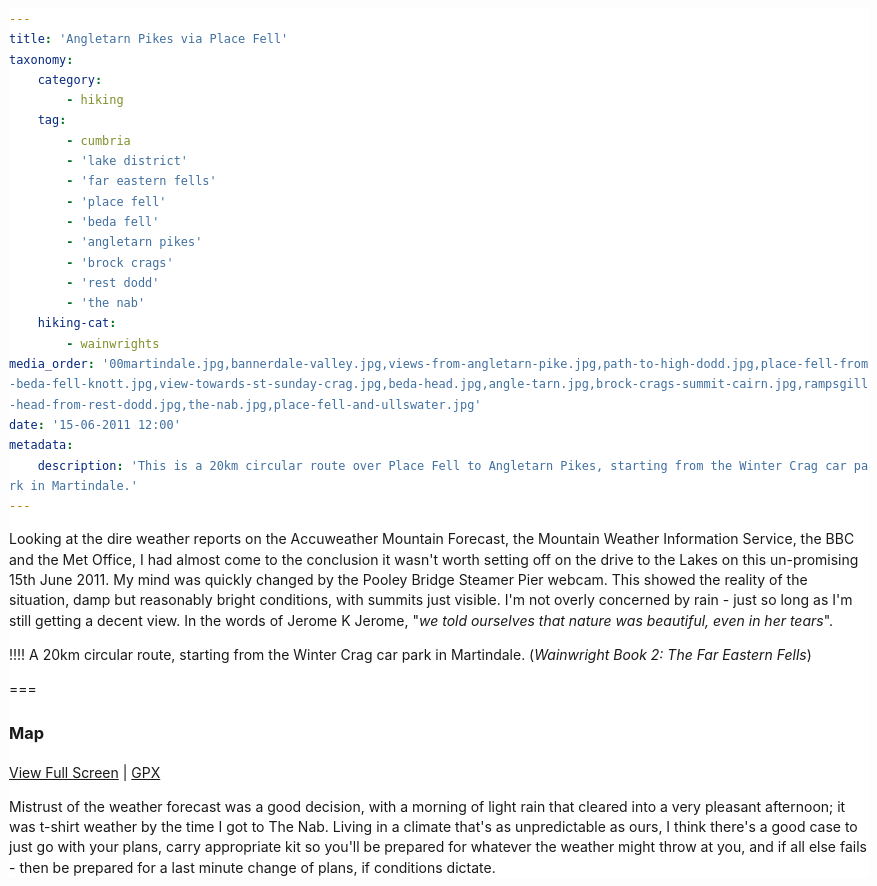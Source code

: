 ```yaml
---
title: 'Angletarn Pikes via Place Fell'
taxonomy:
    category:
        - hiking
    tag:
        - cumbria
        - 'lake district'
        - 'far eastern fells'
        - 'place fell'
        - 'beda fell'
        - 'angletarn pikes'
        - 'brock crags'
        - 'rest dodd'
        - 'the nab'
    hiking-cat:
        - wainwrights
media_order: '00martindale.jpg,bannerdale-valley.jpg,views-from-angletarn-pike.jpg,path-to-high-dodd.jpg,place-fell-from-beda-fell-knott.jpg,view-towards-st-sunday-crag.jpg,beda-head.jpg,angle-tarn.jpg,brock-crags-summit-cairn.jpg,rampsgill-head-from-rest-dodd.jpg,the-nab.jpg,place-fell-and-ullswater.jpg'
date: '15-06-2011 12:00'
metadata:
    description: 'This is a 20km circular route over Place Fell to Angletarn Pikes, starting from the Winter Crag car park in Martindale.'
---
```


Looking at the dire weather reports on the Accuweather Mountain Forecast, the Mountain Weather Information Service, the BBC and the Met Office, I had almost come to the conclusion it wasn't worth setting off on the drive to the Lakes on this un-promising 15th June 2011. My mind was quickly changed by the Pooley Bridge Steamer Pier webcam. This showed the reality of the situation, damp but reasonably bright conditions, with summits just visible. I'm not overly concerned by rain - just so long as I'm still getting a decent view. In the words of Jerome K Jerome, "*we told ourselves that nature was beautiful, even in her tears*".

!!!! A 20km circular route, starting from the Winter Crag car park in Martindale. (_Wainwright Book 2: The Far Eastern Fells_)

===

### Map

[View Full Screen](https://map.mootparadox.com/full/martindale1) | [GPX](https://map.mootparadox.com/gpx/martindale1)  
<p><iframe src="https://map.mootparadox.com/embed/martindale1" height="500" width="100%" style="border:none; margin-top:-1.2em;"></iframe></p>

Mistrust of the weather forecast was a good decision, with a morning of light rain that cleared into a very pleasant afternoon; it was t-shirt weather by the time I got to The Nab. Living in a climate that's as unpredictable as ours, I think there's a good case to just go with your plans, carry appropriate kit so you'll be prepared for whatever the weather might throw at you, and if all else fails - then be prepared for a last minute change of plans, if conditions dictate.
